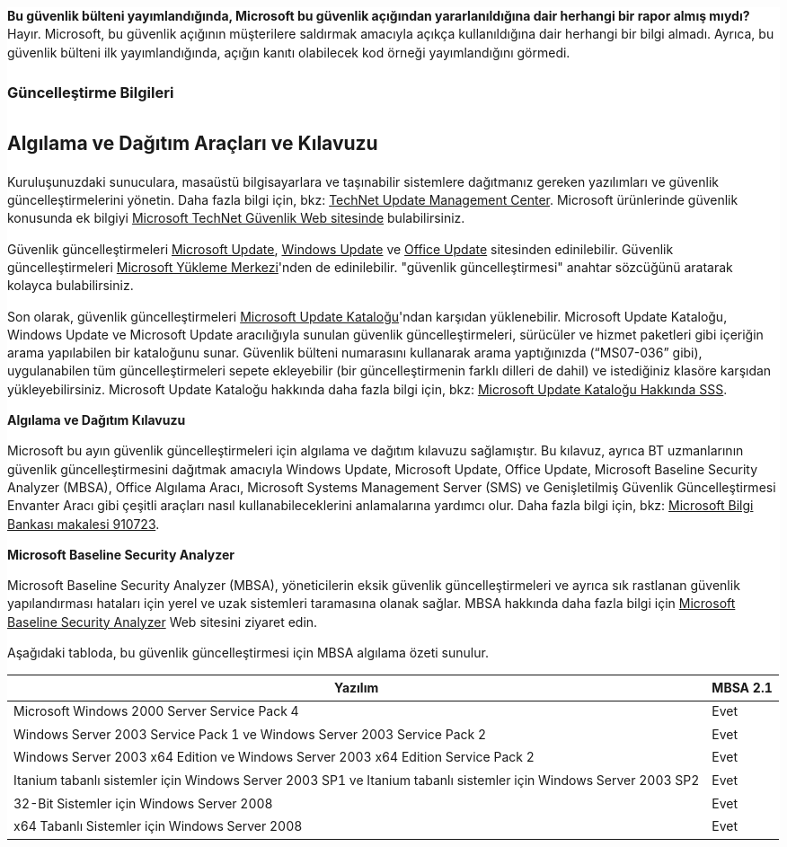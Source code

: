 **Bu güvenlik bülteni yayımlandığında, Microsoft bu güvenlik açığından yararlanıldığına dair herhangi bir rapor almış mıydı?**  
Hayır. Microsoft, bu güvenlik açığının müşterilere saldırmak amacıyla açıkça kullanıldığına dair herhangi bir bilgi almadı. Ayrıca, bu güvenlik bülteni ilk yayımlandığında, açığın kanıtı olabilecek kod örneği yayımlandığını görmedi.
  
### Güncelleştirme Bilgileri
  
Algılama ve Dağıtım Araçları ve Kılavuzu  
----------------------------------------
  
<span></span>
Kuruluşunuzdaki sunuculara, masaüstü bilgisayarlara ve taşınabilir sistemlere dağıtmanız gereken yazılımları ve güvenlik güncelleştirmelerini yönetin. Daha fazla bilgi için, bkz: [TechNet Update Management Center](http://go.microsoft.com/fwlink/?linkid=69903). Microsoft ürünlerinde güvenlik konusunda ek bilgiyi [Microsoft TechNet Güvenlik Web sitesinde](http://go.microsoft.com/fwlink/?linkid=21132) bulabilirsiniz.
  
Güvenlik güncelleştirmeleri [Microsoft Update](http://go.microsoft.com/fwlink/?linkid=40747), [Windows Update](http://go.microsoft.com/fwlink/?linkid=21130) ve [Office Update](http://go.microsoft.com/fwlink/?linkid=21135) sitesinden edinilebilir. Güvenlik güncelleştirmeleri [Microsoft Yükleme Merkezi](http://go.microsoft.com/fwlink/?linkid=21129)'nden de edinilebilir. "güvenlik güncelleştirmesi" anahtar sözcüğünü aratarak kolayca bulabilirsiniz.
  
Son olarak, güvenlik güncelleştirmeleri [Microsoft Update Kataloğu](http://go.microsoft.com/fwlink/?linkid=96155)'ndan karşıdan yüklenebilir. Microsoft Update Kataloğu, Windows Update ve Microsoft Update aracılığıyla sunulan güvenlik güncelleştirmeleri, sürücüler ve hizmet paketleri gibi içeriğin arama yapılabilen bir kataloğunu sunar. Güvenlik bülteni numarasını kullanarak arama yaptığınızda (“MS07-036” gibi), uygulanabilen tüm güncelleştirmeleri sepete ekleyebilir (bir güncelleştirmenin farklı dilleri de dahil) ve istediğiniz klasöre karşıdan yükleyebilirsiniz. Microsoft Update Kataloğu hakkında daha fazla bilgi için, bkz: [Microsoft Update Kataloğu Hakkında SSS](http://go.microsoft.com/fwlink/?linkid=97900).
  
**Algılama ve Dağıtım Kılavuzu**
  
Microsoft bu ayın güvenlik güncelleştirmeleri için algılama ve dağıtım kılavuzu sağlamıştır. Bu kılavuz, ayrıca BT uzmanlarının güvenlik güncelleştirmesini dağıtmak amacıyla Windows Update, Microsoft Update, Office Update, Microsoft Baseline Security Analyzer (MBSA), Office Algılama Aracı, Microsoft Systems Management Server (SMS) ve Genişletilmiş Güvenlik Güncelleştirmesi Envanter Aracı gibi çeşitli araçları nasıl kullanabileceklerini anlamalarına yardımcı olur. Daha fazla bilgi için, bkz: [Microsoft Bilgi Bankası makalesi 910723](http://support.microsoft.com/kb/910723).
  
**Microsoft Baseline Security Analyzer**
  
Microsoft Baseline Security Analyzer (MBSA), yöneticilerin eksik güvenlik güncelleştirmeleri ve ayrıca sık rastlanan güvenlik yapılandırması hataları için yerel ve uzak sistemleri taramasına olanak sağlar. MBSA hakkında daha fazla bilgi için [Microsoft Baseline Security Analyzer](http://www.microsoft.com/technet/security/tools/mbsahome.mspx) Web sitesini ziyaret edin.
  
Aşağıdaki tabloda, bu güvenlik güncelleştirmesi için MBSA algılama özeti sunulur.
  
| Yazılım                                                                                                          | MBSA 2.1 |  
|------------------------------------------------------------------------------------------------------------------|----------|  
| Microsoft Windows 2000 Server Service Pack 4                                                                     | Evet     |  
| Windows Server 2003 Service Pack 1 ve Windows Server 2003 Service Pack 2                                         | Evet     |  
| Windows Server 2003 x64 Edition ve Windows Server 2003 x64 Edition Service Pack 2                                | Evet     |  
| Itanium tabanlı sistemler için Windows Server 2003 SP1 ve Itanium tabanlı sistemler için Windows Server 2003 SP2 | Evet     |  
| 32-Bit Sistemler için Windows Server 2008                                                                        | Evet     |  
| x64 Tabanlı Sistemler için Windows Server 2008                                                                   | Evet     |
  